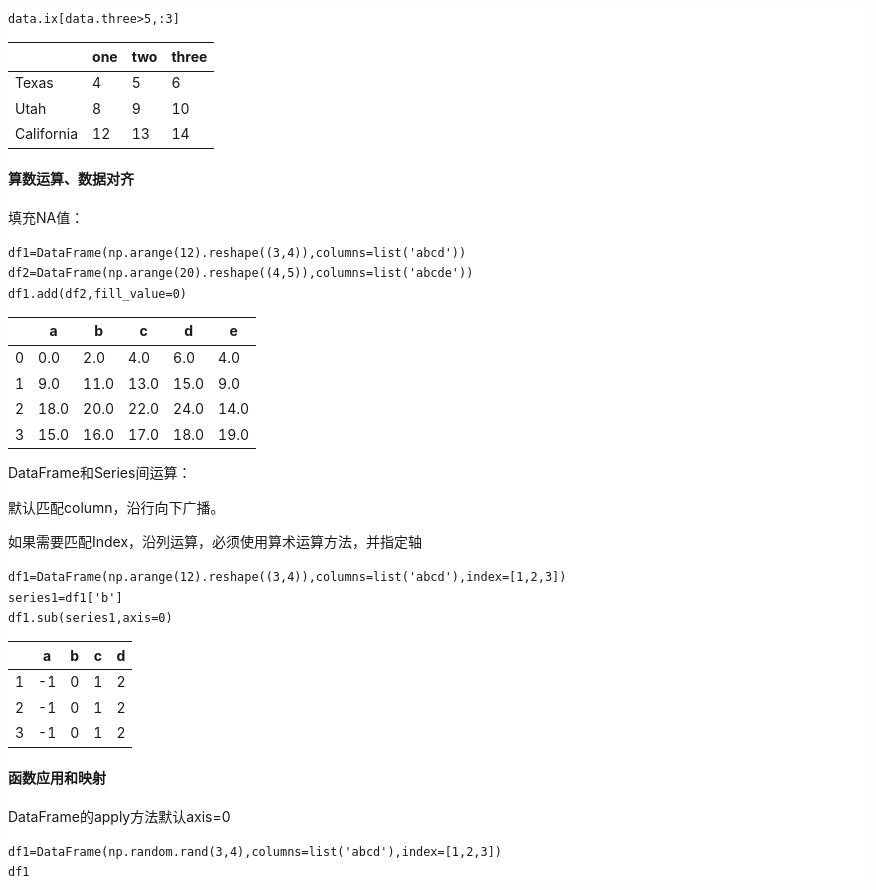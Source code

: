 ```
data.ix[data.three>5,:3]
```

|            | one  | two  | three |
| ---------- | ---- | ---- | ----- |
| Texas      | 4    | 5    | 6     |
| Utah       | 8    | 9    | 10    |
| California | 12   | 13   | 14    |

#### 算数运算、数据对齐

填充NA值：

```
df1=DataFrame(np.arange(12).reshape((3,4)),columns=list('abcd'))
df2=DataFrame(np.arange(20).reshape((4,5)),columns=list('abcde'))
df1.add(df2,fill_value=0)
```

|      | a    | b    | c    | d    | e    |
| ---- | ---- | ---- | ---- | ---- | ---- |
| 0    | 0.0  | 2.0  | 4.0  | 6.0  | 4.0  |
| 1    | 9.0  | 11.0 | 13.0 | 15.0 | 9.0  |
| 2    | 18.0 | 20.0 | 22.0 | 24.0 | 14.0 |
| 3    | 15.0 | 16.0 | 17.0 | 18.0 | 19.0 |

DataFrame和Series间运算：

默认匹配column，沿行向下广播。

如果需要匹配Index，沿列运算，必须使用算术运算方法，并指定轴

```
df1=DataFrame(np.arange(12).reshape((3,4)),columns=list('abcd'),index=[1,2,3])
series1=df1['b']
df1.sub(series1,axis=0)
```

|      | a    | b    | c    | d    |
| ---- | ---- | ---- | ---- | ---- |
| 1    | -1   | 0    | 1    | 2    |
| 2    | -1   | 0    | 1    | 2    |
| 3    | -1   | 0    | 1    | 2    |

#### 函数应用和映射

DataFrame的apply方法默认axis=0

```
df1=DataFrame(np.random.rand(3,4),columns=list('abcd'),index=[1,2,3])
df1
```
